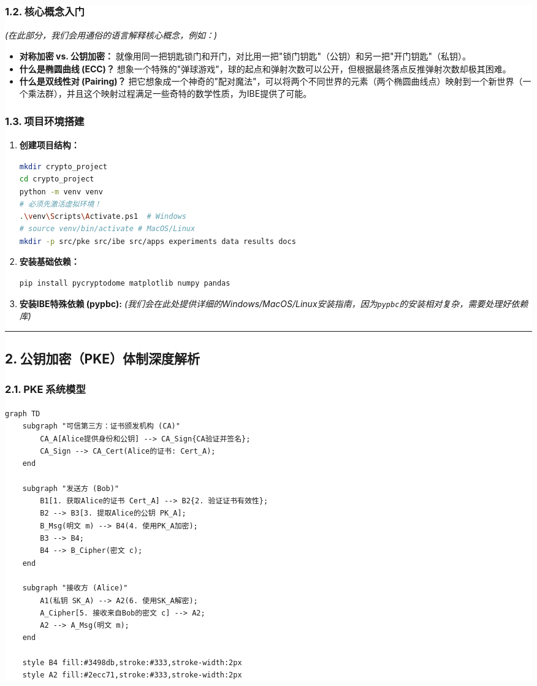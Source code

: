 ### 1.2. 核心概念入门
*(在此部分，我们会用通俗的语言解释核心概念，例如：)*
*   **对称加密 vs. 公钥加密：** 就像用同一把钥匙锁门和开门，对比用一把"锁门钥匙"（公钥）和另一把"开门钥匙"（私钥）。
*   **什么是椭圆曲线 (ECC)？** 想象一个特殊的"弹球游戏"，球的起点和弹射次数可以公开，但根据最终落点反推弹射次数却极其困难。
*   **什么是双线性对 (Pairing)？** 把它想象成一个神奇的"配对魔法"，可以将两个不同世界的元素（两个椭圆曲线点）映射到一个新世界（一个乘法群），并且这个映射过程满足一些奇特的数学性质，为IBE提供了可能。

### 1.3. 项目环境搭建
1.  **创建项目结构：**
    ```bash
    mkdir crypto_project
    cd crypto_project
    python -m venv venv
    # 必须先激活虚拟环境！
    .\venv\Scripts\Activate.ps1  # Windows
    # source venv/bin/activate # MacOS/Linux
    mkdir -p src/pke src/ibe src/apps experiments data results docs
    ```
2.  **安装基础依赖：**
    ```bash
    pip install pycryptodome matplotlib numpy pandas
    ```
3.  **安装IBE特殊依赖 (pypbc):**
    *(我们会在此处提供详细的Windows/MacOS/Linux安装指南，因为`pypbc`的安装相对复杂，需要处理好依赖库)*

---

## 2. 公钥加密（PKE）体制深度解析

### 2.1. PKE 系统模型
```mermaid
graph TD
    subgraph "可信第三方：证书颁发机构 (CA)"
        CA_A[Alice提供身份和公钥] --> CA_Sign{CA验证并签名};
        CA_Sign --> CA_Cert(Alice的证书: Cert_A);
    end

    subgraph "发送方 (Bob)"
        B1[1. 获取Alice的证书 Cert_A] --> B2{2. 验证证书有效性};
        B2 --> B3[3. 提取Alice的公钥 PK_A];
        B_Msg(明文 m) --> B4(4. 使用PK_A加密);
        B3 --> B4;
        B4 --> B_Cipher(密文 c);
    end

    subgraph "接收方 (Alice)"
        A1(私钥 SK_A) --> A2(6. 使用SK_A解密);
        A_Cipher[5. 接收来自Bob的密文 c] --> A2;
        A2 --> A_Msg(明文 m);
    end

    style B4 fill:#3498db,stroke:#333,stroke-width:2px
    style A2 fill:#2ecc71,stroke:#333,stroke-width:2px
```
